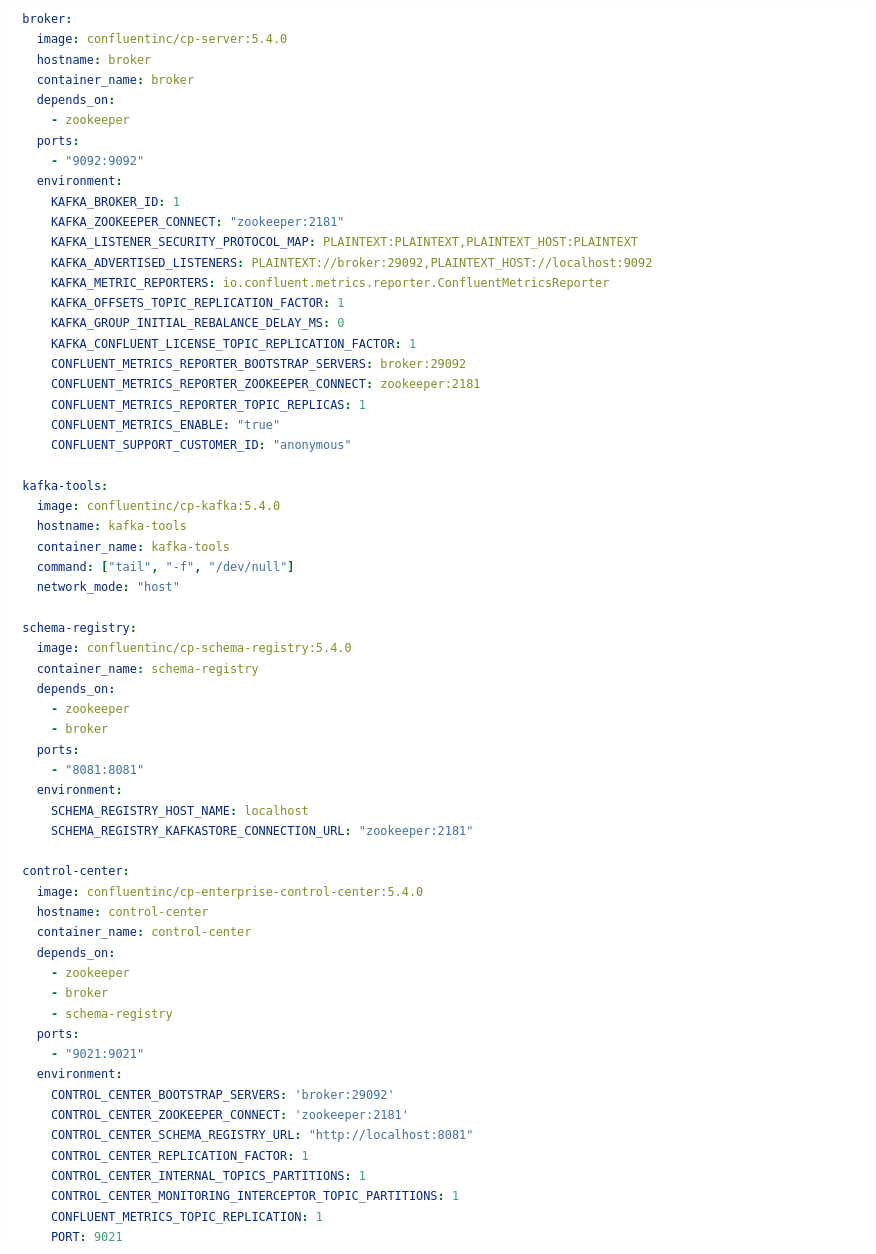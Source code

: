```yaml
  broker:
    image: confluentinc/cp-server:5.4.0
    hostname: broker
    container_name: broker
    depends_on:
      - zookeeper
    ports:
      - "9092:9092"
    environment:
      KAFKA_BROKER_ID: 1
      KAFKA_ZOOKEEPER_CONNECT: "zookeeper:2181"
      KAFKA_LISTENER_SECURITY_PROTOCOL_MAP: PLAINTEXT:PLAINTEXT,PLAINTEXT_HOST:PLAINTEXT
      KAFKA_ADVERTISED_LISTENERS: PLAINTEXT://broker:29092,PLAINTEXT_HOST://localhost:9092
      KAFKA_METRIC_REPORTERS: io.confluent.metrics.reporter.ConfluentMetricsReporter
      KAFKA_OFFSETS_TOPIC_REPLICATION_FACTOR: 1
      KAFKA_GROUP_INITIAL_REBALANCE_DELAY_MS: 0
      KAFKA_CONFLUENT_LICENSE_TOPIC_REPLICATION_FACTOR: 1
      CONFLUENT_METRICS_REPORTER_BOOTSTRAP_SERVERS: broker:29092
      CONFLUENT_METRICS_REPORTER_ZOOKEEPER_CONNECT: zookeeper:2181
      CONFLUENT_METRICS_REPORTER_TOPIC_REPLICAS: 1
      CONFLUENT_METRICS_ENABLE: "true"
      CONFLUENT_SUPPORT_CUSTOMER_ID: "anonymous"

  kafka-tools:
    image: confluentinc/cp-kafka:5.4.0
    hostname: kafka-tools
    container_name: kafka-tools
    command: ["tail", "-f", "/dev/null"]
    network_mode: "host"

  schema-registry:
    image: confluentinc/cp-schema-registry:5.4.0
    container_name: schema-registry
    depends_on:
      - zookeeper
      - broker
    ports:
      - "8081:8081"
    environment:
      SCHEMA_REGISTRY_HOST_NAME: localhost
      SCHEMA_REGISTRY_KAFKASTORE_CONNECTION_URL: "zookeeper:2181"

  control-center:
    image: confluentinc/cp-enterprise-control-center:5.4.0
    hostname: control-center
    container_name: control-center
    depends_on:
      - zookeeper
      - broker
      - schema-registry
    ports:
      - "9021:9021"
    environment:
      CONTROL_CENTER_BOOTSTRAP_SERVERS: 'broker:29092'
      CONTROL_CENTER_ZOOKEEPER_CONNECT: 'zookeeper:2181'
      CONTROL_CENTER_SCHEMA_REGISTRY_URL: "http://localhost:8081"
      CONTROL_CENTER_REPLICATION_FACTOR: 1
      CONTROL_CENTER_INTERNAL_TOPICS_PARTITIONS: 1
      CONTROL_CENTER_MONITORING_INTERCEPTOR_TOPIC_PARTITIONS: 1
      CONFLUENT_METRICS_TOPIC_REPLICATION: 1
      PORT: 9021
```      
